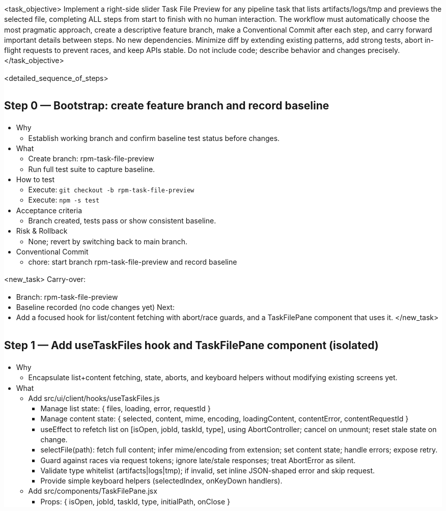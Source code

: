 <task_objective>
Implement a right-side slider Task File Preview for any pipeline task that lists artifacts/logs/tmp and previews the selected file, completing ALL steps from start to finish with no human interaction. The workflow must automatically choose the most pragmatic approach, create a descriptive feature branch, make a Conventional Commit after each step, and carry forward important details between steps. No new dependencies. Minimize diff by extending existing patterns, add strong tests, abort in-flight requests to prevent races, and keep APIs stable. Do not include code; describe behavior and changes precisely.
</task_objective>

<detailed_sequence_of_steps>

## Step 0 — Bootstrap: create feature branch and record baseline

- Why
  - Establish working branch and confirm baseline test status before changes.
- What
  - Create branch: rpm-task-file-preview
  - Run full test suite to capture baseline.
- How to test
  - Execute: `git checkout -b rpm-task-file-preview`
  - Execute: `npm -s test`
- Acceptance criteria
  - Branch created, tests pass or show consistent baseline.
- Risk & Rollback
  - None; revert by switching back to main branch.
- Conventional Commit
  - chore: start branch rpm-task-file-preview and record baseline

<new_task>
<context>
Carry-over:

- Branch: rpm-task-file-preview
- Baseline recorded (no code changes yet)
  Next:
- Add a focused hook for list/content fetching with abort/race guards, and a TaskFilePane component that uses it.
  </context>
  </new_task>

## Step 1 — Add useTaskFiles hook and TaskFilePane component (isolated)

- Why
  - Encapsulate list+content fetching, state, aborts, and keyboard helpers without modifying existing screens yet.
- What
  - Add src/ui/client/hooks/useTaskFiles.js
    - Manage list state: { files, loading, error, requestId }
    - Manage content state: { selected, content, mime, encoding, loadingContent, contentError, contentRequestId }
    - useEffect to refetch list on [isOpen, jobId, taskId, type], using AbortController; cancel on unmount; reset stale state on change.
    - selectFile(path): fetch full content; infer mime/encoding from extension; set content state; handle errors; expose retry.
    - Guard against races via request tokens; ignore late/stale responses; treat AbortError as silent.
    - Validate type whitelist (artifacts|logs|tmp); if invalid, set inline JSON-shaped error and skip request.
    - Provide simple keyboard helpers (selectedIndex, onKeyDown handlers).
  - Add src/components/TaskFilePane.jsx
    - Props: { isOpen, jobId, taskId, type, initialPath, onClose }